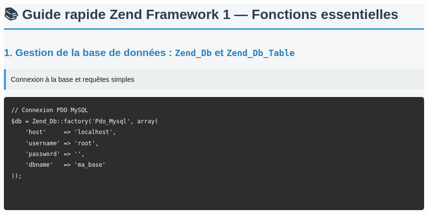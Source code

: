 <!DOCTYPE html>
<html lang="fr">
<head>
<meta charset="UTF-8">
<title>Guide Zend Framework 1</title>
<style>
    body {
        font-family: Arial, sans-serif;
        background-color: #f4f6f8;
        margin: 0;
        padding: 20px;
        line-height: 1.6;
    }
    h1, h2 {
        color: #2c3e50;
    }
    h1 {
        border-bottom: 3px solid #3498db;
        padding-bottom: 5px;
    }
    h2 {
        margin-top: 30px;
        color: #2980b9;
    }
    pre {
        background-color: #2d2d2d;
        color: #f8f8f2;
        padding: 15px;
        border-radius: 5px;
        overflow-x: auto;
    }
    code {
        font-family: monospace;
    }
    .note {
        background-color: #ecf0f1;
        border-left: 4px solid #3498db;
        padding: 10px;
        margin: 15px 0;
    }
</style>
</head>
<body>

<h1>📚 Guide rapide Zend Framework 1 — Fonctions essentielles</h1>

<h2>1. Gestion de la base de données : <code>Zend_Db</code> et <code>Zend_Db_Table</code></h2>

<div class="note">Connexion à la base et requêtes simples</div>
<pre><code>// Connexion PDO MySQL
$db = Zend_Db::factory('Pdo_Mysql', array(
    'host'     =&gt; 'localhost',
    'username' =&gt; 'root',
    'password' =&gt; '',
    'dbname'   =&gt; 'ma_base'
));
